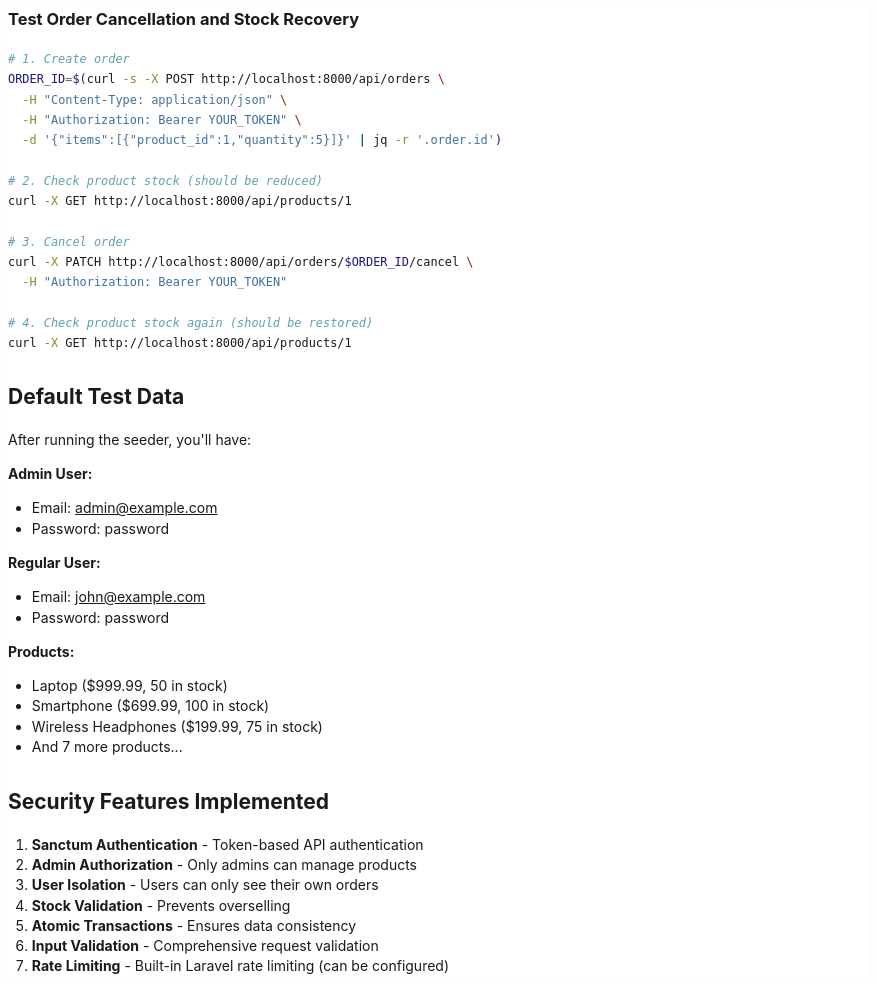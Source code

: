 ### Test Order Cancellation and Stock Recovery

```bash
# 1. Create order
ORDER_ID=$(curl -s -X POST http://localhost:8000/api/orders \
  -H "Content-Type: application/json" \
  -H "Authorization: Bearer YOUR_TOKEN" \
  -d '{"items":[{"product_id":1,"quantity":5}]}' | jq -r '.order.id')

# 2. Check product stock (should be reduced)
curl -X GET http://localhost:8000/api/products/1

# 3. Cancel order
curl -X PATCH http://localhost:8000/api/orders/$ORDER_ID/cancel \
  -H "Authorization: Bearer YOUR_TOKEN"

# 4. Check product stock again (should be restored)
curl -X GET http://localhost:8000/api/products/1
```

## Default Test Data

After running the seeder, you'll have:

**Admin User:**

-   Email: admin@example.com
-   Password: password

**Regular User:**

-   Email: john@example.com
-   Password: password

**Products:**

-   Laptop ($999.99, 50 in stock)
-   Smartphone ($699.99, 100 in stock)
-   Wireless Headphones ($199.99, 75 in stock)
-   And 7 more products...

## Security Features Implemented

1. **Sanctum Authentication** - Token-based API authentication
2. **Admin Authorization** - Only admins can manage products
3. **User Isolation** - Users can only see their own orders
4. **Stock Validation** - Prevents overselling
5. **Atomic Transactions** - Ensures data consistency
6. **Input Validation** - Comprehensive request validation
7. **Rate Limiting** - Built-in Laravel rate limiting (can be configured)
